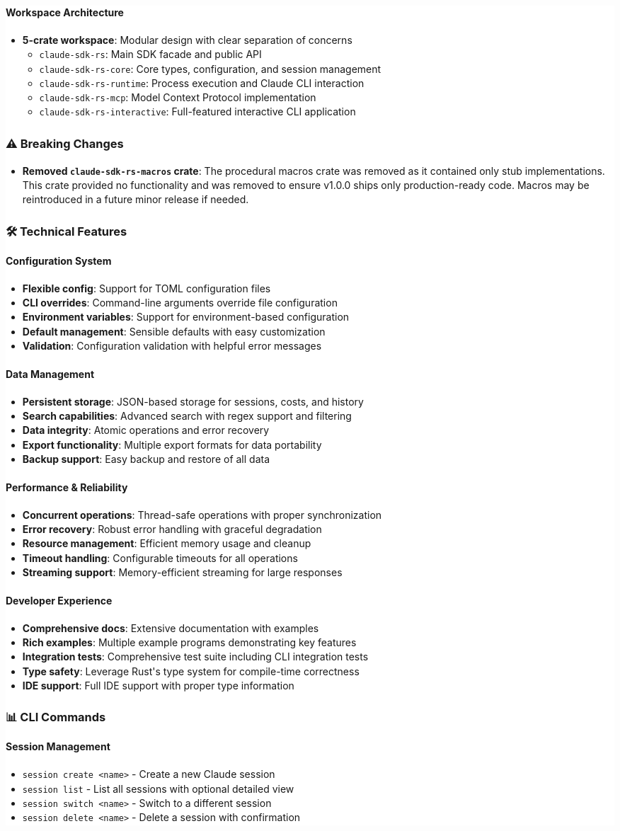 #### Workspace Architecture
- **5-crate workspace**: Modular design with clear separation of concerns
  - `claude-sdk-rs`: Main SDK facade and public API
  - `claude-sdk-rs-core`: Core types, configuration, and session management
  - `claude-sdk-rs-runtime`: Process execution and Claude CLI interaction
  - `claude-sdk-rs-mcp`: Model Context Protocol implementation
  - `claude-sdk-rs-interactive`: Full-featured interactive CLI application

### ⚠️ Breaking Changes
- **Removed `claude-sdk-rs-macros` crate**: The procedural macros crate was removed as it contained only stub implementations. This crate provided no functionality and was removed to ensure v1.0.0 ships only production-ready code. Macros may be reintroduced in a future minor release if needed.

### 🛠️ Technical Features

#### Configuration System
- **Flexible config**: Support for TOML configuration files
- **CLI overrides**: Command-line arguments override file configuration
- **Environment variables**: Support for environment-based configuration
- **Default management**: Sensible defaults with easy customization
- **Validation**: Configuration validation with helpful error messages

#### Data Management
- **Persistent storage**: JSON-based storage for sessions, costs, and history
- **Search capabilities**: Advanced search with regex support and filtering
- **Data integrity**: Atomic operations and error recovery
- **Export functionality**: Multiple export formats for data portability
- **Backup support**: Easy backup and restore of all data

#### Performance & Reliability
- **Concurrent operations**: Thread-safe operations with proper synchronization
- **Error recovery**: Robust error handling with graceful degradation
- **Resource management**: Efficient memory usage and cleanup
- **Timeout handling**: Configurable timeouts for all operations
- **Streaming support**: Memory-efficient streaming for large responses

#### Developer Experience
- **Comprehensive docs**: Extensive documentation with examples
- **Rich examples**: Multiple example programs demonstrating key features
- **Integration tests**: Comprehensive test suite including CLI integration tests
- **Type safety**: Leverage Rust's type system for compile-time correctness
- **IDE support**: Full IDE support with proper type information

### 📊 CLI Commands

#### Session Management
- `session create <name>` - Create a new Claude session
- `session list` - List all sessions with optional detailed view
- `session switch <name>` - Switch to a different session
- `session delete <name>` - Delete a session with confirmation
